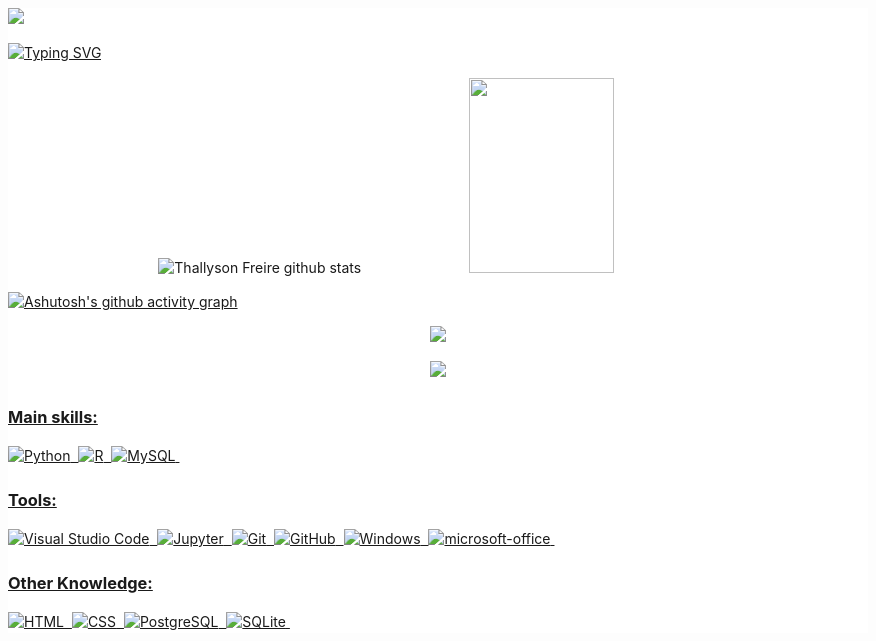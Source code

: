 <img width=100% src="https://capsule-render.vercel.app/api?type=waving&color=04c6ff&height=120&section=header"/>
  
[![Typing SVG](https://readme-typing-svg.herokuapp.com/?color=04c6ff&size=35&center=true&vCenter=true&width=1000&lines=Hello,+my+name+is+Thallyson+Freire;I+am+from+João+Pessoa,+PB+-+Brazil;I+am+a+Mechanical+Engineer;Be+Welcome!+:%29)](https://git.io/typing-svg) 

<div align="center">  
  <img width="49%" height="195px" src="https://github-readme-stats.vercel.app/api?username=thallysonfreire&show_icons=true&count_private=true&hide_border=true&title_color=04c6ff&icon_color=04c6ff&text_color=c9d1d9&bg_color=0d1117" alt="Thallyson Freire github stats" /> 
  <img width="41%" height="195px" src="https://github-readme-stats.vercel.app/api/top-langs/?username=thallysonfreire&layout=compact&hide_border=true&title_color=04c6ff&text_color=04c6ff&bg_color=0d1117" />
</div>

[![Ashutosh's github activity graph](https://github-readme-activity-graph.vercel.app/graph?username=thallysonfreire&bg_color=000000&color=04c6ff&line=04c6ff&point=73c1d8&area=true&hide_border=true)](https://github.com/ashutosh00710/github-readme-activity-graph)

<p align="center">
  <img src="https://github-profile-trophy.vercel.app/?username=thallysonfreire&theme=dracula&row=2&no-bg=true&column=3&margin-w=15&margin-h=15" />
</p>

<div align="center">  
<a href="https://www.instagram.com/thallysonfreire_/" target="_blank"><img src="https://img.shields.io/badge/-Instagram-%23E4405F?style=for-the-badge&logo=instagram&logoColor=white"</a>
</div> 
 
### Main skills:
![Python](https://img.shields.io/badge/-Python-0D1117?style=for-the-badge&logo=python&labelColor=0D1117&textColor=0D1117)&nbsp;
![R](https://img.shields.io/badge/-R-0D1117?style=for-the-badge&logo=r&labelColor=0D1117)&nbsp;
![MySQL](https://img.shields.io/badge/-MySQL-0D1117?style=for-the-badge&logo=mysql&labelColor=0D1117&textColor=0D1117)&nbsp;

 
### Tools:
![Visual Studio Code](https://img.shields.io/badge/-Visual%20Studio%20Code-0D1117?style=for-the-badge&logo=visual-studio-code&logoColor=0D1117&labelColor=0D1117)&nbsp;
![Jupyter](https://img.shields.io/badge/-Jupyter-0D1117?style=for-the-badge&logo=jupyter&labelColor=0D1117)&nbsp;
![Git](https://img.shields.io/badge/-Git-0D1117?style=for-the-badge&logo=git&labelColor=0D1117)&nbsp;
![GitHub](https://img.shields.io/badge/-GitHub-0D1117?style=for-the-badge&logo=github&labelColor=0D1117)&nbsp;
![Windows](https://img.shields.io/badge/-Windows-0D1117?style=for-the-badge&logo=windows&labelColor=0D1117)&nbsp;
![microsoft-office](https://img.shields.io/badge/-microsoft_office-0D1117?style=for-the-badge&logo=microsoft-office&labelColor=0D1117)&nbsp;
 
### Other Knowledge:
![HTML](https://img.shields.io/badge/-HTML-0D1117?style=for-the-badge&logo=html5&labelColor=0D1117)&nbsp;
![CSS](https://img.shields.io/badge/-CSS-0D1117?style=for-the-badge&logo=CSS3&logoColor=1572B6&labelColor=0D1117)&nbsp;
![PostgreSQL](https://img.shields.io/badge/-PostgreSQL-0D1117?style=for-the-badge&logo=postgresql&labelColor=0D1117&textColor=0D1117)&nbsp;
![SQLite](https://img.shields.io/badge/-SQLite-0D1117?style=for-the-badge&logo=sqlite&labelColor=0D1117&textColor=0D1117)&nbsp;
  